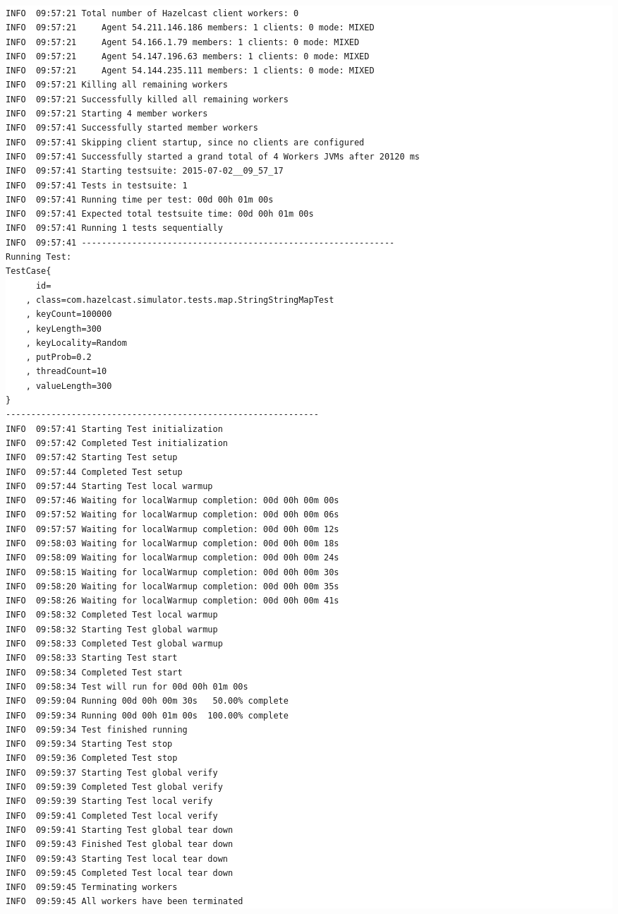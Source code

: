 ```
INFO  09:57:21 Total number of Hazelcast client workers: 0
INFO  09:57:21     Agent 54.211.146.186 members: 1 clients: 0 mode: MIXED
INFO  09:57:21     Agent 54.166.1.79 members: 1 clients: 0 mode: MIXED
INFO  09:57:21     Agent 54.147.196.63 members: 1 clients: 0 mode: MIXED
INFO  09:57:21     Agent 54.144.235.111 members: 1 clients: 0 mode: MIXED
INFO  09:57:21 Killing all remaining workers
INFO  09:57:21 Successfully killed all remaining workers
INFO  09:57:21 Starting 4 member workers
INFO  09:57:41 Successfully started member workers
INFO  09:57:41 Skipping client startup, since no clients are configured
INFO  09:57:41 Successfully started a grand total of 4 Workers JVMs after 20120 ms
INFO  09:57:41 Starting testsuite: 2015-07-02__09_57_17
INFO  09:57:41 Tests in testsuite: 1
INFO  09:57:41 Running time per test: 00d 00h 01m 00s
INFO  09:57:41 Expected total testsuite time: 00d 00h 01m 00s
INFO  09:57:41 Running 1 tests sequentially
INFO  09:57:41 --------------------------------------------------------------
Running Test:
TestCase{
      id=
    , class=com.hazelcast.simulator.tests.map.StringStringMapTest
    , keyCount=100000
    , keyLength=300
    , keyLocality=Random
    , putProb=0.2
    , threadCount=10
    , valueLength=300
}
--------------------------------------------------------------
INFO  09:57:41 Starting Test initialization
INFO  09:57:42 Completed Test initialization
INFO  09:57:42 Starting Test setup
INFO  09:57:44 Completed Test setup
INFO  09:57:44 Starting Test local warmup
INFO  09:57:46 Waiting for localWarmup completion: 00d 00h 00m 00s
INFO  09:57:52 Waiting for localWarmup completion: 00d 00h 00m 06s
INFO  09:57:57 Waiting for localWarmup completion: 00d 00h 00m 12s
INFO  09:58:03 Waiting for localWarmup completion: 00d 00h 00m 18s
INFO  09:58:09 Waiting for localWarmup completion: 00d 00h 00m 24s
INFO  09:58:15 Waiting for localWarmup completion: 00d 00h 00m 30s
INFO  09:58:20 Waiting for localWarmup completion: 00d 00h 00m 35s
INFO  09:58:26 Waiting for localWarmup completion: 00d 00h 00m 41s
INFO  09:58:32 Completed Test local warmup
INFO  09:58:32 Starting Test global warmup
INFO  09:58:33 Completed Test global warmup
INFO  09:58:33 Starting Test start
INFO  09:58:34 Completed Test start
INFO  09:58:34 Test will run for 00d 00h 01m 00s
INFO  09:59:04 Running 00d 00h 00m 30s   50.00% complete
INFO  09:59:34 Running 00d 00h 01m 00s  100.00% complete
INFO  09:59:34 Test finished running
INFO  09:59:34 Starting Test stop
INFO  09:59:36 Completed Test stop
INFO  09:59:37 Starting Test global verify
INFO  09:59:39 Completed Test global verify
INFO  09:59:39 Starting Test local verify
INFO  09:59:41 Completed Test local verify
INFO  09:59:41 Starting Test global tear down
INFO  09:59:43 Finished Test global tear down
INFO  09:59:43 Starting Test local tear down
INFO  09:59:45 Completed Test local tear down
INFO  09:59:45 Terminating workers
INFO  09:59:45 All workers have been terminated
```